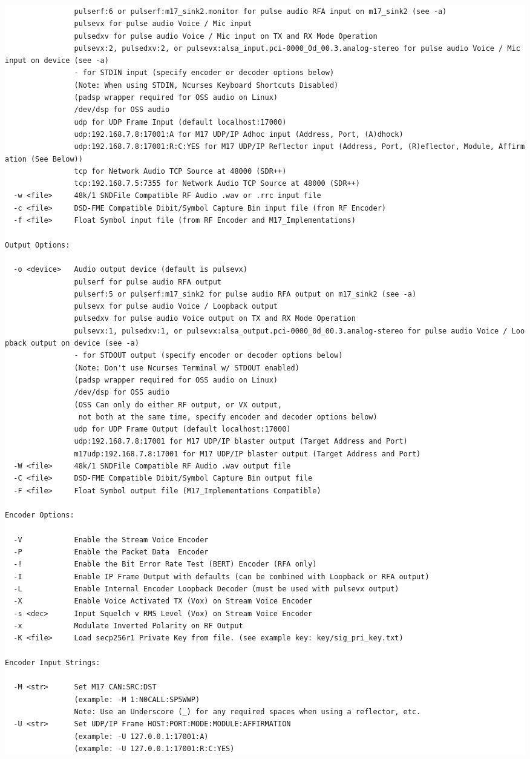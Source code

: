 ```
                pulserf:6 or pulserf:m17_sink2.monitor for pulse audio RFA input on m17_sink2 (see -a) 
                pulsevx for pulse audio Voice / Mic input
                pulsedxv for pulse audio Voice / Mic input on TX and RX Mode Operation
                pulsevx:2, pulsedxv:2, or pulsevx:alsa_input.pci-0000_0d_00.3.analog-stereo for pulse audio Voice / Mic input on device (see -a) 
                - for STDIN input (specify encoder or decoder options below)
                (Note: When using STDIN, Ncurses Keyboard Shortcuts Disabled)
                (padsp wrapper required for OSS audio on Linux)
                /dev/dsp for OSS audio
                udp for UDP Frame Input (default localhost:17000)
                udp:192.168.7.8:17001:A for M17 UDP/IP Adhoc input (Address, Port, (A)dhock)
                udp:192.168.7.8:17001:R:C:YES for M17 UDP/IP Reflector input (Address, Port, (R)eflector, Module, Affirmation (See Below))
                tcp for Network Audio TCP Source at 48000 (SDR++)
                tcp:192.168.7.5:7355 for Network Audio TCP Source at 48000 (SDR++)
  -w <file>     48k/1 SNDFile Compatible RF Audio .wav or .rrc input file
  -c <file>     DSD-FME Compatible Dibit/Symbol Capture Bin input file (from RF Encoder)
  -f <file>     Float Symbol input file (from RF Encoder and M17_Implementations)

Output Options:

  -o <device>   Audio output device (default is pulsevx)
                pulserf for pulse audio RFA output
                pulserf:5 or pulserf:m17_sink2 for pulse audio RFA output on m17_sink2 (see -a) 
                pulsevx for pulse audio Voice / Loopback output
                pulsedxv for pulse audio Voice output on TX and RX Mode Operation
                pulsevx:1, pulsedxv:1, or pulsevx:alsa_output.pci-0000_0d_00.3.analog-stereo for pulse audio Voice / Loopback output on device (see -a) 
                - for STDOUT output (specify encoder or decoder options below)
                (Note: Don't use Ncurses Terminal w/ STDOUT enabled)
                (padsp wrapper required for OSS audio on Linux)
                /dev/dsp for OSS audio
                (OSS Can only do either RF output, or VX output,
                 not both at the same time, specify encoder and decoder options below)
                udp for UDP Frame Output (default localhost:17000)
                udp:192.168.7.8:17001 for M17 UDP/IP blaster output (Target Address and Port)
                m17udp:192.168.7.8:17001 for M17 UDP/IP blaster output (Target Address and Port)
  -W <file>     48k/1 SNDFile Compatible RF Audio .wav output file
  -C <file>     DSD-FME Compatible Dibit/Symbol Capture Bin output file
  -F <file>     Float Symbol output file (M17_Implementations Compatible)

Encoder Options:

  -V            Enable the Stream Voice Encoder
  -P            Enable the Packet Data  Encoder
  -!            Enable the Bit Error Rate Test (BERT) Encoder (RFA only)
  -I            Enable IP Frame Output with defaults (can be combined with Loopback or RFA output)
  -L            Enable Internal Encoder Loopback Decoder (must be used with pulsevx output)
  -X            Enable Voice Activated TX (Vox) on Stream Voice Encoder
  -s <dec>      Input Squelch v RMS Level (Vox) on Stream Voice Encoder
  -x            Modulate Inverted Polarity on RF Output
  -K <file>     Load secp256r1 Private Key from file. (see example key: key/sig_pri_key.txt)

Encoder Input Strings:

  -M <str>      Set M17 CAN:SRC:DST 
                (example: -M 1:N0CALL:SP5WWP) 
                Note: Use an Underscore (_) for any required spaces when using a reflector, etc. 
  -U <str>      Set UDP/IP Frame HOST:PORT:MODE:MODULE:AFFIRMATION 
                (example: -U 127.0.0.1:17001:A) 
                (example: -U 127.0.0.1:17001:R:C:YES) 
```